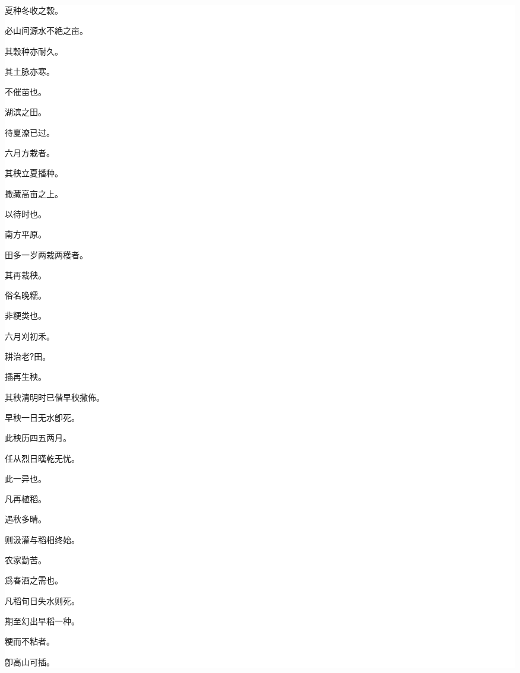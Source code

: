 夏种冬收之穀。

必山间源水不絶之亩。

其穀种亦耐久。

其土脉亦寒。

不催苗也。

湖滨之田。

待夏潦已过。

六月方栽者。

其秧立夏播种。

撒藏高亩之上。

以待时也。

南方平原。

田多一岁两栽两穫者。

其再栽秧。

俗名晚糯。

非粳类也。

六月刈初禾。

耕治老?田。

插再生秧。

其秧清明时已偕早秧撒佈。

早秧一日无水卽死。

此秧历四五两月。

任从烈日暵乾无忧。

此一异也。

凡再植稻。

遇秋多晴。

则汲灌与稻相终始。

农家勤苦。

爲春酒之需也。

凡稻旬日失水则死。

期至幻出早稻一种。

粳而不粘者。

卽高山可插。
